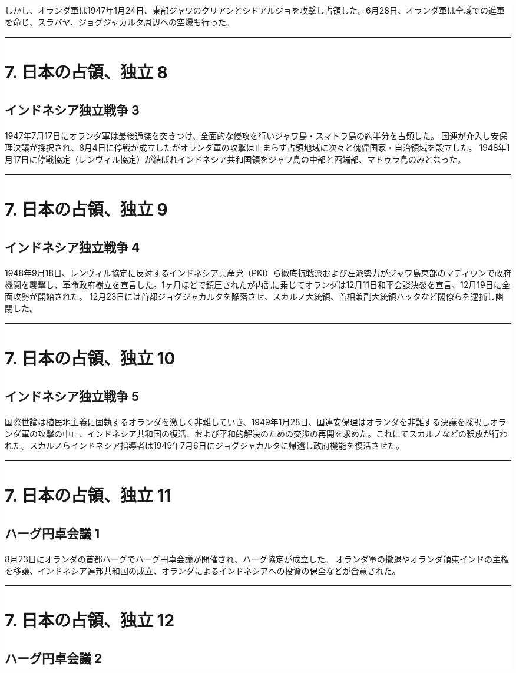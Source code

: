 しかし、オランダ軍は1947年1月24日、東部ジャワのクリアンとシドアルジョを攻撃し占領した。6月28日、オランダ軍は全域での進軍を命じ、スラバヤ、ジョグジャカルタ周辺への空爆も行った。

---

# 7. 日本の占領、独立 8

## インドネシア独立戦争 3

1947年7月17日にオランダ軍は最後通牒を突きつけ、全面的な侵攻を行いジャワ島・スマトラ島の約半分を占領した。
国連が介入し安保理決議が採択され、8月4日に停戦が成立したがオランダ軍の攻撃は止まらず占領地域に次々と傀儡国家・自治領域を設立した。
1948年1月17日に停戦協定（レンヴィル協定）が結ばれインドネシア共和国領をジャワ島の中部と西端部、マドゥラ島のみとなった。

---

# 7. 日本の占領、独立 9

## インドネシア独立戦争 4

1948年9月18日、レンヴィル協定に反対するインドネシア共産党（PKI）ら徹底抗戦派および左派勢力がジャワ島東部のマディウンで政府機関を襲撃し、革命政府樹立を宣言した。1ヶ月ほどで鎮圧されたが内乱に乗じてオランダは12月11日和平会談決裂を宣言、12月19日に全面攻勢が開始された。
12月23日には首都ジョグジャカルタを陥落させ、スカルノ大統領、首相兼副大統領ハッタなど閣僚らを逮捕し幽閉した。

---

# 7. 日本の占領、独立 10

## インドネシア独立戦争 5

国際世論は植民地主義に固執するオランダを激しく非難していき、1949年1月28日、国連安保理はオランダを非難する決議を採択しオランダ軍の攻撃の中止、インドネシア共和国の復活、および平和的解決のための交渉の再開を求めた。これにてスカルノなどの釈放が行われた。スカルノらインドネシア指導者は1949年7月6日にジョグジャカルタに帰還し政府機能を復活させた。

---

# 7. 日本の占領、独立 11

## ハーグ円卓会議 1

8月23日にオランダの首都ハーグでハーグ円卓会議が開催され、ハーグ協定が成立した。
オランダ軍の撤退やオランダ領東インドの主権を移譲、インドネシア連邦共和国の成立、オランダによるインドネシアへの投資の保全などが合意された。

---

# 7. 日本の占領、独立 12

## ハーグ円卓会議 2
